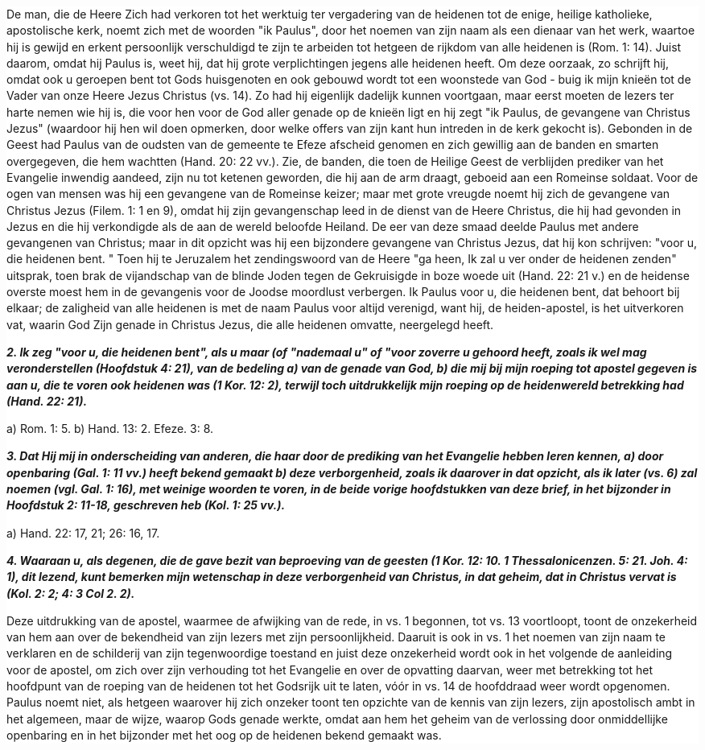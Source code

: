 De man, die de Heere Zich had verkoren tot het werktuig ter vergadering van de heidenen tot de enige, heilige katholieke, apostolische kerk, noemt zich met de woorden "ik Paulus", door het noemen van zijn naam als een dienaar van het werk, waartoe hij is gewijd en erkent persoonlijk verschuldigd te zijn te arbeiden tot hetgeen de rijkdom van alle heidenen is (Rom. 1: 14). Juist daarom, omdat hij Paulus is, weet hij, dat hij grote verplichtingen jegens alle heidenen heeft. Om deze oorzaak, zo schrijft hij, omdat ook u geroepen bent tot Gods huisgenoten en ook gebouwd wordt tot een woonstede van God - buig ik mijn knieën tot de Vader van onze Heere Jezus Christus (vs. 14). Zo had hij eigenlijk dadelijk kunnen voortgaan, maar eerst moeten de lezers ter harte nemen wie hij is, die voor hen voor de God aller genade op de knieën ligt en hij zegt "ik Paulus, de gevangene van Christus Jezus" (waardoor hij hen wil doen opmerken, door welke offers van zijn kant hun intreden in de kerk gekocht is). Gebonden in de Geest had Paulus van de oudsten van de gemeente te Efeze afscheid genomen en zich gewillig aan de banden en smarten overgegeven, die hem wachtten (Hand. 20: 22 vv.). Zie, de banden, die toen de Heilige Geest de verblijden prediker van het Evangelie inwendig aandeed, zijn nu tot ketenen geworden, die hij aan de arm draagt, geboeid aan een Romeinse soldaat. Voor de ogen van mensen was hij een gevangene van de Romeinse keizer; maar met grote vreugde noemt hij zich de gevangene van Christus Jezus (Filem. 1: 1 en 9), omdat hij zijn gevangenschap leed in de dienst van de Heere Christus, die hij had gevonden in Jezus en die hij verkondigde als de aan de wereld beloofde Heiland. De eer van deze smaad deelde Paulus met andere gevangenen van Christus; maar in dit opzicht was hij een bijzondere gevangene van Christus Jezus, dat hij kon schrijven: "voor u, die heidenen bent. " Toen hij te Jeruzalem het zendingswoord van de Heere "ga heen, Ik zal u ver onder de heidenen zenden" uitsprak, toen brak de vijandschap van de blinde Joden tegen de Gekruisigde in boze woede uit (Hand. 22: 21 v.) en de heidense overste moest hem in de gevangenis voor de Joodse moordlust verbergen. Ik Paulus voor u, die heidenen bent, dat behoort bij elkaar; de zaligheid van alle heidenen is met de naam Paulus voor altijd verenigd, want hij, de heiden-apostel, is het uitverkoren vat, waarin God Zijn genade in Christus Jezus, die alle heidenen omvatte, neergelegd heeft.

***2. Ik zeg "voor u, die heidenen bent", als u maar (of "nademaal u" of "voor zoverre u gehoord heeft, zoals ik wel mag veronderstellen (Hoofdstuk 4: 21), van de bedeling a) van de genade van God, b) die mij bij mijn roeping tot apostel gegeven is aan u, die te voren ook heidenen was (1 Kor. 12: 2), terwijl toch uitdrukkelijk mijn roeping op de heidenwereld betrekking had (Hand. 22: 21).***

a) Rom. 1: 5. b) Hand. 13: 2. Efeze. 3: 8.

***3. Dat Hij mij in onderscheiding van anderen, die haar door de prediking van het Evangelie hebben leren kennen, a) door openbaring (Gal. 1: 11 vv.) heeft bekend gemaakt b) deze verborgenheid, zoals ik daarover in dat opzicht, als ik later (vs. 6) zal noemen (vgl. Gal. 1: 16), met weinige woorden te voren, in de beide vorige hoofdstukken van deze brief, in het bijzonder in Hoofdstuk 2: 11-18, geschreven heb (Kol. 1: 25 vv.).***

a) Hand. 22: 17, 21; 26: 16, 17.

***4. Waaraan u, als degenen, die de gave bezit van beproeving van de geesten (1 Kor. 12: 10. 1 Thessalonicenzen. 5: 21. Joh. 4: 1), dit lezend, kunt bemerken mijn wetenschap in deze verborgenheid van Christus, in dat geheim, dat in Christus vervat is (Kol. 2: 2; 4: 3 Col 2. 2).***

Deze uitdrukking van de apostel, waarmee de afwijking van de rede, in vs. 1 begonnen, tot vs. 13 voortloopt, toont de onzekerheid van hem aan over de bekendheid van zijn lezers met zijn persoonlijkheid. Daaruit is ook in vs. 1 het noemen van zijn naam te verklaren en de schilderij van zijn tegenwoordige toestand en juist deze onzekerheid wordt ook in het volgende de aanleiding voor de apostel, om zich over zijn verhouding tot het Evangelie en over de opvatting daarvan, weer met betrekking tot het hoofdpunt van de roeping van de heidenen tot het Godsrijk uit te laten, vóór in vs. 14 de hoofddraad weer wordt opgenomen. Paulus noemt niet, als hetgeen waarover hij zich onzeker toont ten opzichte van de kennis van zijn lezers, zijn apostolisch ambt in het algemeen, maar de wijze, waarop Gods genade werkte, omdat aan hem het geheim van de verlossing door onmiddellijke openbaring en in het bijzonder met het oog op de heidenen bekend gemaakt was.
